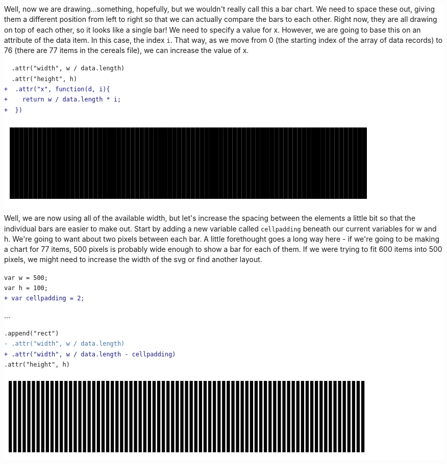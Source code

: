 Well, now we are drawing...something, hopefully, but we wouldn't really call this a bar chart. We need to space these out, giving them a different position from left to right so that we can actually compare the bars to each other. Right now, they are all drawing on top of each other, so it looks like a single bar! We need to specify a value for x. However, we are going to base this on an attribute of the data item. In this case, the index `i`. That way, as we move from 0 (the starting index of the array of data records) to 76 (there are 77 items in the cereals file), we can increase the value of x.

```diff
  .attr("width", w / data.length)
  .attr("height", h)
+  .attr("x", function(d, i){
+    return w / data.length * i;
+  })
```

![fig-6.PNG](fig-6.PNG)

Well, we are now using all of the available width, but let's increase the spacing between the elements a little bit so that the individual bars are easier to make out. Start by adding a new variable called `cellpadding` beneath our current variables for w and h. We're going to want about two pixels between each bar. A little forethought goes a long way here - if we're going to be making a chart for 77 items, 500 pixels is probably wide enough to show a bar for each of them. If we were trying to fit 600 items into 500 pixels, we might need to increase the width of the svg or find another layout.

```diff
var w = 500;
var h = 100;
+ var cellpadding = 2;
```
...
```diff
.append("rect")
- .attr("width", w / data.length)
+ .attr("width", w / data.length - cellpadding)
.attr("height", h)
```

![fig-7.PNG](fig-7.PNG)
